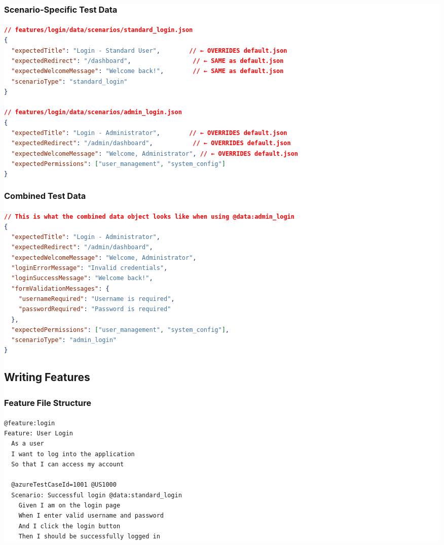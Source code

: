 ### **Scenario-Specific Test Data**
```json
// features/login/data/scenarios/standard_login.json
{
  "expectedTitle": "Login - Standard User",        // ← OVERRIDES default.json
  "expectedRedirect": "/dashboard",                 // ← SAME as default.json
  "expectedWelcomeMessage": "Welcome back!",        // ← SAME as default.json
  "scenarioType": "standard_login"
}

// features/login/data/scenarios/admin_login.json
{
  "expectedTitle": "Login - Administrator",        // ← OVERRIDES default.json
  "expectedRedirect": "/admin/dashboard",           // ← OVERRIDES default.json
  "expectedWelcomeMessage": "Welcome, Administrator", // ← OVERRIDES default.json
  "expectedPermissions": ["user_management", "system_config"]
}
```

### **Combined Test Data**
```json
// This is what the combined data object looks like when using @data:admin_login
{
  "expectedTitle": "Login - Administrator",
  "expectedRedirect": "/admin/dashboard",
  "expectedWelcomeMessage": "Welcome, Administrator",
  "loginErrorMessage": "Invalid credentials",
  "loginSuccessMessage": "Welcome back!",
  "formValidationMessages": {
    "usernameRequired": "Username is required",
    "passwordRequired": "Password is required"
  },
  "expectedPermissions": ["user_management", "system_config"],
  "scenarioType": "admin_login"
}
```

## Writing Features

### **Feature File Structure**
```gherkin
@feature:login
Feature: User Login
  As a user
  I want to log into the application
  So that I can access my account

  @azureTestCaseId=1001 @US1000
  Scenario: Successful login @data:standard_login
    Given I am on the login page
    When I enter valid username and password
    And I click the login button
    Then I should be successfully logged in
```
